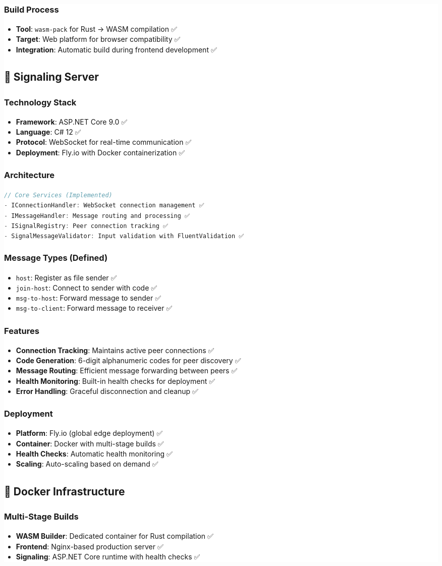 ### Build Process
- **Tool**: `wasm-pack` for Rust → WASM compilation ✅
- **Target**: Web platform for browser compatibility ✅
- **Integration**: Automatic build during frontend development ✅

## 📡 Signaling Server

### Technology Stack
- **Framework**: ASP.NET Core 9.0 ✅
- **Language**: C# 12 ✅
- **Protocol**: WebSocket for real-time communication ✅
- **Deployment**: Fly.io with Docker containerization ✅

### Architecture
```csharp
// Core Services (Implemented)
- IConnectionHandler: WebSocket connection management ✅
- IMessageHandler: Message routing and processing ✅
- ISignalRegistry: Peer connection tracking ✅
- SignalMessageValidator: Input validation with FluentValidation ✅
```

### Message Types (Defined)
- `host`: Register as file sender ✅
- `join-host`: Connect to sender with code ✅
- `msg-to-host`: Forward message to sender ✅
- `msg-to-client`: Forward message to receiver ✅

### Features
- **Connection Tracking**: Maintains active peer connections ✅
- **Code Generation**: 6-digit alphanumeric codes for peer discovery ✅
- **Message Routing**: Efficient message forwarding between peers ✅
- **Health Monitoring**: Built-in health checks for deployment ✅
- **Error Handling**: Graceful disconnection and cleanup ✅

### Deployment
- **Platform**: Fly.io (global edge deployment) ✅
- **Container**: Docker with multi-stage builds ✅
- **Health Checks**: Automatic health monitoring ✅
- **Scaling**: Auto-scaling based on demand ✅

## 🐳 Docker Infrastructure

### Multi-Stage Builds
- **WASM Builder**: Dedicated container for Rust compilation ✅
- **Frontend**: Nginx-based production server ✅
- **Signaling**: ASP.NET Core runtime with health checks ✅
